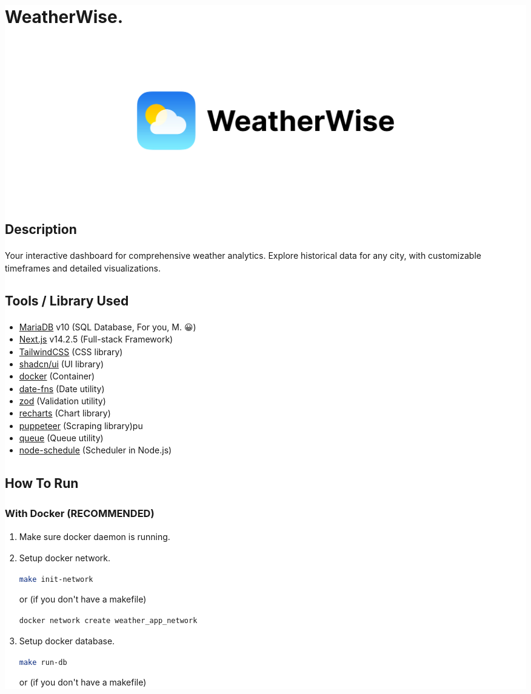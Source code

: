 # WeatherWise.

<p align="center">
<img
  src="https://raw.githubusercontent.com/dewodt/Seleksi-2024-Tugas-1/main/Data%20Visualization/public/link-preview.jpg" alt="Weather Wise Logo"
  width="500">
</p>

## Description

Your interactive dashboard for comprehensive weather analytics. Explore historical data for any city, with customizable timeframes and detailed visualizations.

## Tools / Library Used

- [MariaDB](https://mariadb.org/) v10 (SQL Database, For you, M. 😀)
- [Next.js](https://nextjs.org/) v14.2.5 (Full-stack Framework)
- [TailwindCSS](https://tailwindcss.com/) (CSS library)
- [shadcn/ui](https://ui.shadcn.com/) (UI library)
- [docker](https://www.docker.com/) (Container)
- [date-fns](https://date-fns.org/) (Date utility)
- [zod](https://zod.dev/) (Validation utility)
- [recharts](https://recharts.org/en-US/) (Chart library)
- [puppeteer](https://pptr.dev/) (Scraping library)pu
- [queue](https://www.npmjs.com/package/queue) (Queue utility)
- [node-schedule](https://www.npmjs.com/package/node-schedule) (Scheduler in Node.js)

## How To Run

### With Docker (RECOMMENDED)

1. Make sure docker daemon is running.

2. Setup docker network.

   ```bash
   make init-network
   ```

   or (if you don't have a makefile)

   ```bash
   docker network create weather_app_network
   ```

3. Setup docker database.

   ```bash
   make run-db
   ```

   or (if you don't have a makefile)
